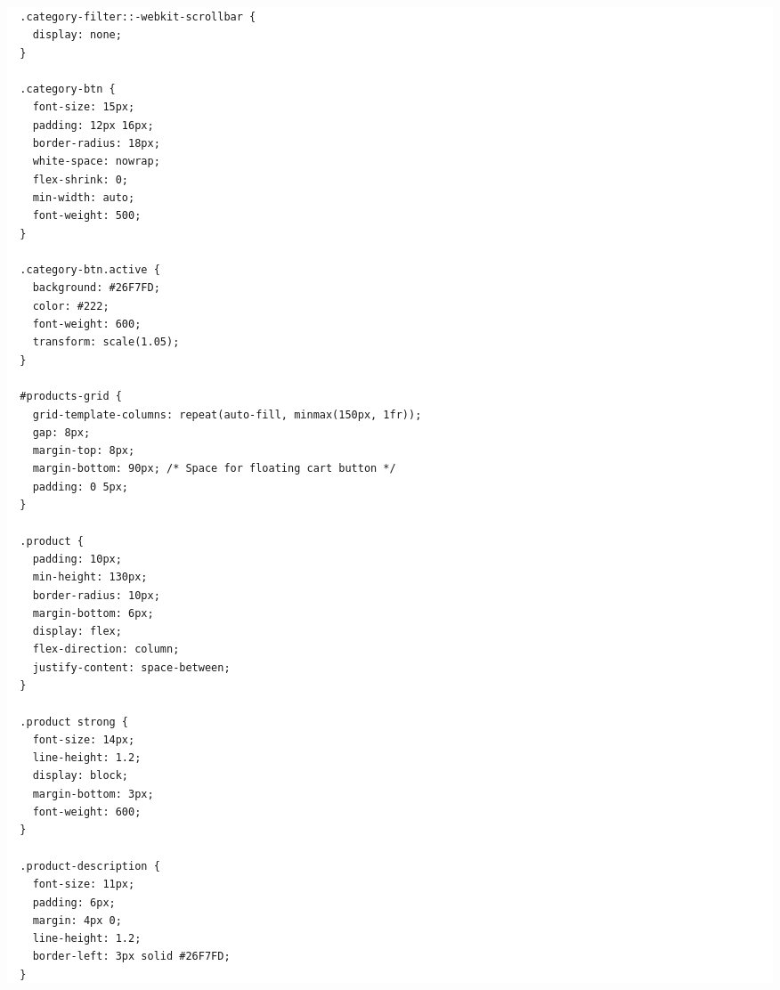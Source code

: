       .category-filter::-webkit-scrollbar {
        display: none;
      }
      
      .category-btn {
        font-size: 15px;
        padding: 12px 16px;
        border-radius: 18px;
        white-space: nowrap;
        flex-shrink: 0;
        min-width: auto;
        font-weight: 500;
      }
      
      .category-btn.active {
        background: #26F7FD;
        color: #222;
        font-weight: 600;
        transform: scale(1.05);
      }
      
      #products-grid {
        grid-template-columns: repeat(auto-fill, minmax(150px, 1fr));
        gap: 8px;
        margin-top: 8px;
        margin-bottom: 90px; /* Space for floating cart button */
        padding: 0 5px;
      }
      
      .product {
        padding: 10px;
        min-height: 130px;
        border-radius: 10px;
        margin-bottom: 6px;
        display: flex;
        flex-direction: column;
        justify-content: space-between;
      }
      
      .product strong {
        font-size: 14px;
        line-height: 1.2;
        display: block;
        margin-bottom: 3px;
        font-weight: 600;
      }
      
      .product-description {
        font-size: 11px;
        padding: 6px;
        margin: 4px 0;
        line-height: 1.2;
        border-left: 3px solid #26F7FD;
      }
      